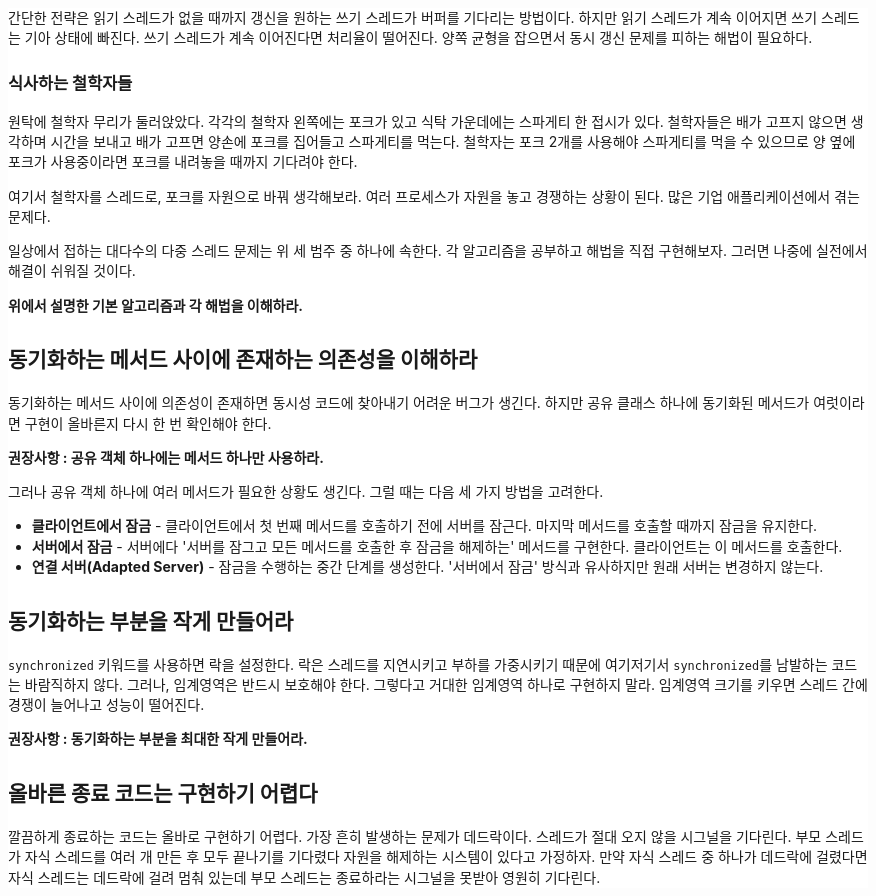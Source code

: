 간단한 전략은 읽기 스레드가 없을 때까지 갱신을 원하는 쓰기 스레드가
버퍼를 기다리는 방법이다. 하지만 읽기 스레드가 계속 이어지면 쓰기 스레드는
기아 상태에 빠진다. 쓰기 스레드가 계속 이어진다면 처리율이 떨어진다.
양쪽 균형을 잡으면서 동시 갱신 문제를 피하는 해법이 필요하다.

### 식사하는 철학자들
원탁에 철학자 무리가 둘러앉았다. 각각의 철학자 왼쪽에는 포크가 있고
식탁 가운데에는 스파게티 한 접시가 있다. 철학자들은 배가 고프지 않으면
생각하며 시간을 보내고 배가 고프면 양손에 포크를 집어들고 스파게티를 먹는다.
철학자는 포크 2개를 사용해야 스파게티를 먹을 수 있으므로 양 옆에 포크가 사용중이라면
포크를 내려놓을 때까지 기다려야 한다.

여기서 철학자를 스레드로, 포크를 자원으로 바꿔 생각해보라. 여러 프로세스가
자원을 놓고 경쟁하는 상황이 된다. 많은 기업 애플리케이션에서 겪는 문제다.

일상에서 접하는 대다수의 다중 스레드 문제는 위 세 범주 중 하나에 속한다.
각 알고리즘을 공부하고 해법을 직접 구현해보자. 그러면 나중에 실전에서 해결이 쉬워질 것이다.

**위에서 설명한 기본 알고리즘과 각 해법을 이해하라.**

## 동기화하는 메서드 사이에 존재하는 의존성을 이해하라
동기화하는 메서드 사이에 의존성이 존재하면 동시성 코드에 찾아내기 어려운
버그가 생긴다. 하지만 공유 클래스 하나에 동기화된 메서드가 여럿이라면
구현이 올바른지 다시 한 번 확인해야 한다.

**권장사항 : 공유 객체 하나에는 메서드 하나만 사용하라.**

그러나 공유 객체 하나에 여러 메서드가 필요한 상황도 생긴다.
그럴 때는 다음 세 가지 방법을 고려한다.

- **클라이언트에서 잠금** - 클라이언트에서 첫 번째 메서드를 호출하기 전에
서버를 잠근다. 마지막 메서드를 호출할 때까지 잠금을 유지한다.
- **서버에서 잠금** - 서버에다 '서버를 잠그고 모든 메서드를 호출한 후 잠금을
해제하는' 메서드를 구현한다. 클라이언트는 이 메서드를 호출한다.
- **연결 서버(Adapted Server)** - 잠금을 수행하는 중간 단계를 생성한다.
'서버에서 잠금' 방식과 유사하지만 원래 서버는 변경하지 않는다.

## 동기화하는 부분을 작게 만들어라
`synchronized` 키워드를 사용하면 락을 설정한다. 락은 스레드를 지연시키고
부하를 가중시키기 때문에 여기저기서 `synchronized`를 남발하는 코드는 바람직하지 않다.
그러나, 임계영역은 반드시 보호해야 한다. 그렇다고 거대한 임계영역 하나로
구현하지 말라. 임계영역 크기를 키우면 스레드 간에 경쟁이 늘어나고 성능이 떨어진다.

**권장사항 : 동기화하는 부분을 최대한 작게 만들어라.**

## 올바른 종료 코드는 구현하기 어렵다
깔끔하게 종료하는 코드는 올바로 구현하기 어렵다. 가장 흔히 발생하는 문제가
데드락이다. 스레드가 절대 오지 않을 시그널을 기다린다.
부모 스레드가 자식 스레드를 여러 개 만든 후 모두 끝나기를 기다렸다 자원을 해제하는
시스템이 있다고 가정하자.
만약 자식 스레드 중 하나가 데드락에 걸렸다면 자식 스레드는 데드락에 걸려 멈춰 있는데
부모 스레드는 종료하라는 시그널을 못받아 영원히 기다린다.
